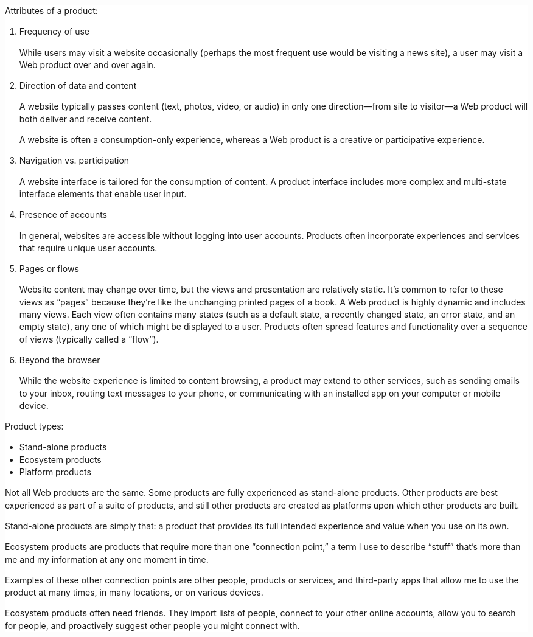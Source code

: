 Attributes of a product:

1. Frequency of use

    While users may visit a website occasionally (perhaps the most frequent use would be visiting a news site), a user may visit a Web product over and over again.

2. Direction of data and content

    A website typically passes content (text, photos, video, or audio) in only one direction—from site to visitor—a Web product will both deliver and receive content.

    A website is often a consumption-only experience, whereas a Web product is a creative or participative experience.

3. Navigation vs. participation

    A website interface is tailored for the consumption of content. A product interface includes more complex and multi-state interface elements that enable user input.

4. Presence of accounts

    In general, websites are accessible without logging into user accounts. Products often incorporate experiences and services that require unique user accounts.

5. Pages or flows

    Website content may change over time, but the views and presentation are relatively static. It’s common to refer to these views as “pages” because they’re like the unchanging printed pages of a book. A Web product is highly dynamic and includes many views. Each view often contains many states (such as a default state, a recently changed state, an error state, and an empty state), any one of which might be displayed to a user. Products often spread features and functionality over a sequence of views (typically called a “flow”).

6. Beyond the browser

    While the website experience is limited to content browsing, a product may extend to other services, such as sending emails to your inbox, routing text messages to your phone, or communicating with an installed app on your computer or mobile device.


Product types:

- Stand-alone products
- Ecosystem products
- Platform products

Not all Web products are the same. Some products are fully experienced as stand-alone products. Other products are best experienced as part of a suite of products, and still other products are created as platforms upon which other products are built.

Stand-alone products are simply that: a product that provides its full intended experience and value when you use on its own.

Ecosystem products are products that require more than one “connection point,” a term I use to describe “stuff” that’s more than me and my information at any one moment in time.

Examples of these other connection points are other people, products or services, and third-party apps that allow me to use the product at many times, in many locations, or on various devices.

Ecosystem products often need friends. They import lists of people, connect to your other online accounts, allow you to search for people, and proactively suggest other people you might connect with.
